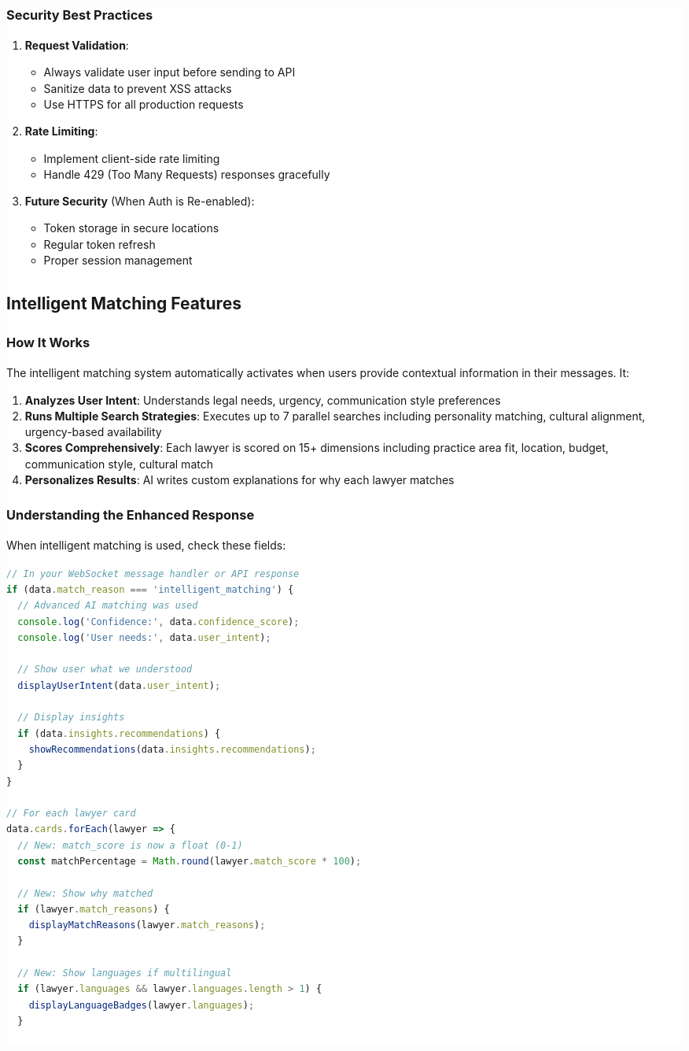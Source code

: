 ### Security Best Practices

1. **Request Validation**:
   - Always validate user input before sending to API
   - Sanitize data to prevent XSS attacks
   - Use HTTPS for all production requests

2. **Rate Limiting**:
   - Implement client-side rate limiting
   - Handle 429 (Too Many Requests) responses gracefully

3. **Future Security** (When Auth is Re-enabled):
   - Token storage in secure locations
   - Regular token refresh
   - Proper session management

## Intelligent Matching Features

### How It Works

The intelligent matching system automatically activates when users provide contextual information in their messages. It:

1. **Analyzes User Intent**: Understands legal needs, urgency, communication style preferences
2. **Runs Multiple Search Strategies**: Executes up to 7 parallel searches including personality matching, cultural alignment, urgency-based availability
3. **Scores Comprehensively**: Each lawyer is scored on 15+ dimensions including practice area fit, location, budget, communication style, cultural match
4. **Personalizes Results**: AI writes custom explanations for why each lawyer matches

### Understanding the Enhanced Response

When intelligent matching is used, check these fields:

```javascript
// In your WebSocket message handler or API response
if (data.match_reason === 'intelligent_matching') {
  // Advanced AI matching was used
  console.log('Confidence:', data.confidence_score);
  console.log('User needs:', data.user_intent);
  
  // Show user what we understood
  displayUserIntent(data.user_intent);
  
  // Display insights
  if (data.insights.recommendations) {
    showRecommendations(data.insights.recommendations);
  }
}

// For each lawyer card
data.cards.forEach(lawyer => {
  // New: match_score is now a float (0-1)
  const matchPercentage = Math.round(lawyer.match_score * 100);
  
  // New: Show why matched
  if (lawyer.match_reasons) {
    displayMatchReasons(lawyer.match_reasons);
  }
  
  // New: Show languages if multilingual
  if (lawyer.languages && lawyer.languages.length > 1) {
    displayLanguageBadges(lawyer.languages);
  }
  
```